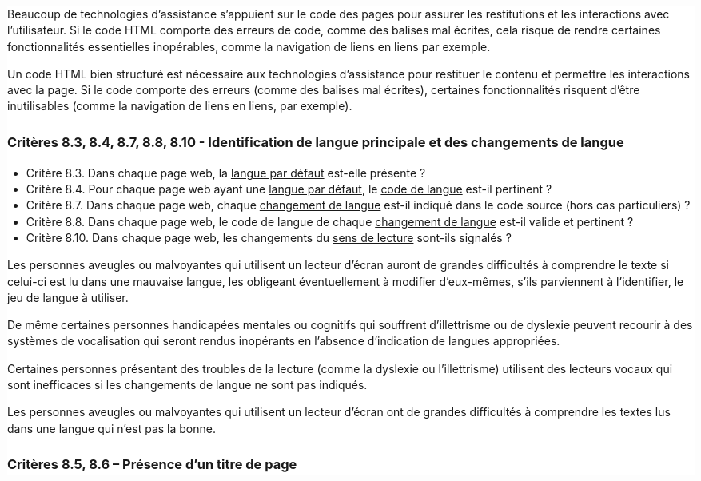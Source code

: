 Beaucoup de technologies d’assistance s’appuient sur le code des pages pour assurer les restitutions et les interactions avec l’utilisateur. Si le code HTML comporte des erreurs de code, comme des balises mal écrites, cela risque de rendre certaines fonctionnalités essentielles inopérables, comme la navigation de liens en liens par exemple.

</div>
<div class="impact-falc">

Un code HTML bien structuré est nécessaire aux technologies d’assistance pour restituer le contenu et permettre les interactions avec la page. Si le code comporte des erreurs (comme des balises mal écrites), certaines fonctionnalités risquent d’être inutilisables (comme la navigation de liens en liens, par exemple).

</div>

### Critères 8.3, 8.4, 8.7, 8.8, 8.10 - Identification de langue principale et des changements de langue

<div class="chapo">

* Critère 8.3. Dans chaque page web, la [langue par défaut](https://accessibilite.numerique.gouv.fr/methode/glossaire/#langue-par-defaut) est-elle présente ?
* Critère 8.4. Pour chaque page web ayant une [langue par défaut](https://accessibilite.numerique.gouv.fr/methode/glossaire/#langue-par-defaut), le [code de langue](https://accessibilite.numerique.gouv.fr/methode/glossaire/#code-de-langue) est-il pertinent ?
* Critère 8.7. Dans chaque page web, chaque [changement de langue](https://accessibilite.numerique.gouv.fr/methode/glossaire/#changement-de-langue) est-il indiqué dans le code source (hors cas particuliers) ?
* Critère 8.8. Dans chaque page web, le code de langue de chaque [changement de langue](https://accessibilite.numerique.gouv.fr/methode/glossaire/#changement-de-langue) est-il valide et pertinent ?
* Critère 8.10. Dans chaque page web, les changements du [sens de lecture](https://accessibilite.numerique.gouv.fr/methode/glossaire/#sens-de-lecture) sont-ils signalés ?

</div>
<div class="impact">

Les personnes aveugles ou malvoyantes qui utilisent un lecteur d’écran auront de grandes difficultés à comprendre le texte si celui-ci est lu dans une mauvaise langue, les obligeant éventuellement à modifier d’eux-mêmes, s’ils parviennent à l’identifier, le jeu de langue à utiliser.

De même certaines personnes handicapées mentales ou cognitifs qui souffrent d’illettrisme ou de dyslexie peuvent recourir à des systèmes de vocalisation qui seront rendus inopérants en l’absence d’indication de langues appropriées.

</div>
<div class="impact-falc">

Certaines personnes présentant des troubles de la lecture (comme la dyslexie ou l’illettrisme) utilisent des lecteurs vocaux qui sont inefficaces si les changements de langue ne sont pas indiqués.

Les personnes aveugles ou malvoyantes qui utilisent un lecteur d’écran ont de grandes difficultés à comprendre les textes lus dans une langue qui n’est pas la bonne.

</div>

### Critères 8.5, 8.6 – Présence d’un titre de page
